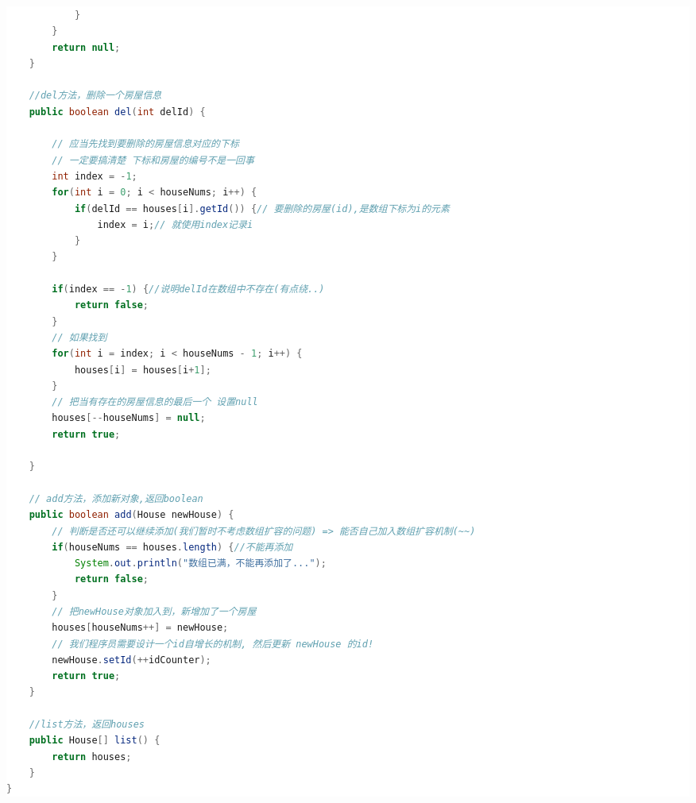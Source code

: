 ```java
            }
        }
        return null;
    }

    //del方法，删除一个房屋信息
    public boolean del(int delId) {

        // 应当先找到要删除的房屋信息对应的下标
        // 一定要搞清楚 下标和房屋的编号不是一回事
        int index = -1;
        for(int i = 0; i < houseNums; i++) {
            if(delId == houses[i].getId()) {// 要删除的房屋(id),是数组下标为i的元素
                index = i;// 就使用index记录i
            }
        }

        if(index == -1) {//说明delId在数组中不存在(有点绕..)
            return false;
        }
        // 如果找到
        for(int i = index; i < houseNums - 1; i++) {
            houses[i] = houses[i+1];
        }
        // 把当有存在的房屋信息的最后一个 设置null
        houses[--houseNums] = null;
        return true;

    }

    // add方法，添加新对象,返回boolean
    public boolean add(House newHouse) {
        // 判断是否还可以继续添加(我们暂时不考虑数组扩容的问题) => 能否自己加入数组扩容机制(~~)
        if(houseNums == houses.length) {//不能再添加
            System.out.println("数组已满，不能再添加了...");
            return false;
        }
        // 把newHouse对象加入到，新增加了一个房屋
        houses[houseNums++] = newHouse;
        // 我们程序员需要设计一个id自增长的机制, 然后更新 newHouse 的id!
        newHouse.setId(++idCounter);
        return true;
    }

    //list方法，返回houses
    public House[] list() {
        return houses;
    }
}

```
